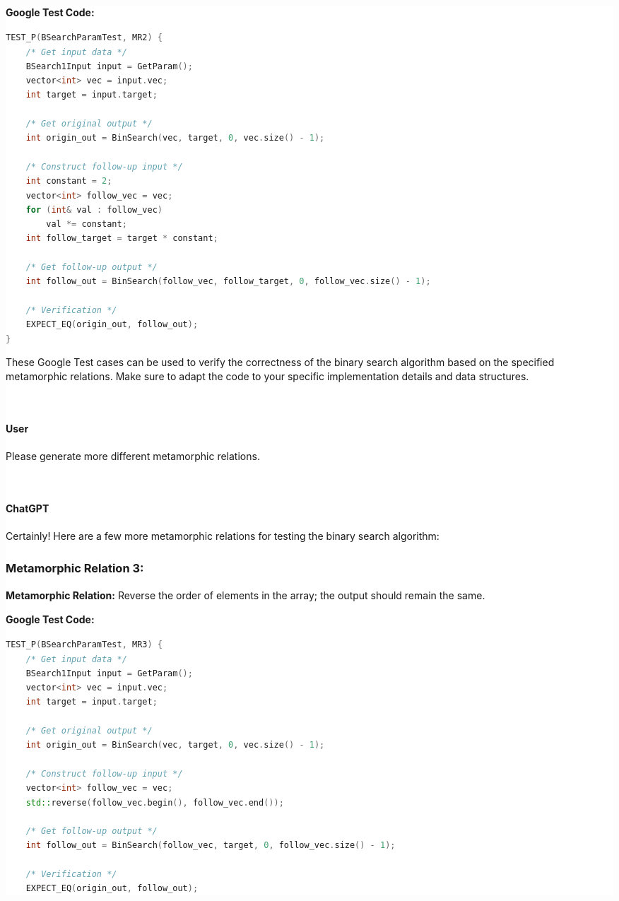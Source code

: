 **Google Test Code:**
```cpp
TEST_P(BSearchParamTest, MR2) {
    /* Get input data */
    BSearch1Input input = GetParam();
    vector<int> vec = input.vec;
    int target = input.target;

    /* Get original output */
    int origin_out = BinSearch(vec, target, 0, vec.size() - 1);

    /* Construct follow-up input */
    int constant = 2;
    vector<int> follow_vec = vec;
    for (int& val : follow_vec)
        val *= constant;
    int follow_target = target * constant;

    /* Get follow-up output */
    int follow_out = BinSearch(follow_vec, follow_target, 0, follow_vec.size() - 1);

    /* Verification */
    EXPECT_EQ(origin_out, follow_out);
}
```

These Google Test cases can be used to verify the correctness of the binary search algorithm based on the specified metamorphic relations. Make sure to adapt the code to your specific implementation details and data structures.

<br>

#### User

Please generate more different metamorphic relations.

<br>

#### ChatGPT

Certainly! Here are a few more metamorphic relations for testing the binary search algorithm:

### Metamorphic Relation 3:

**Metamorphic Relation:** Reverse the order of elements in the array; the output should remain the same.

**Google Test Code:**
```cpp
TEST_P(BSearchParamTest, MR3) {
    /* Get input data */
    BSearch1Input input = GetParam();
    vector<int> vec = input.vec;
    int target = input.target;

    /* Get original output */
    int origin_out = BinSearch(vec, target, 0, vec.size() - 1);

    /* Construct follow-up input */
    vector<int> follow_vec = vec;
    std::reverse(follow_vec.begin(), follow_vec.end());

    /* Get follow-up output */
    int follow_out = BinSearch(follow_vec, target, 0, follow_vec.size() - 1);

    /* Verification */
    EXPECT_EQ(origin_out, follow_out);
```